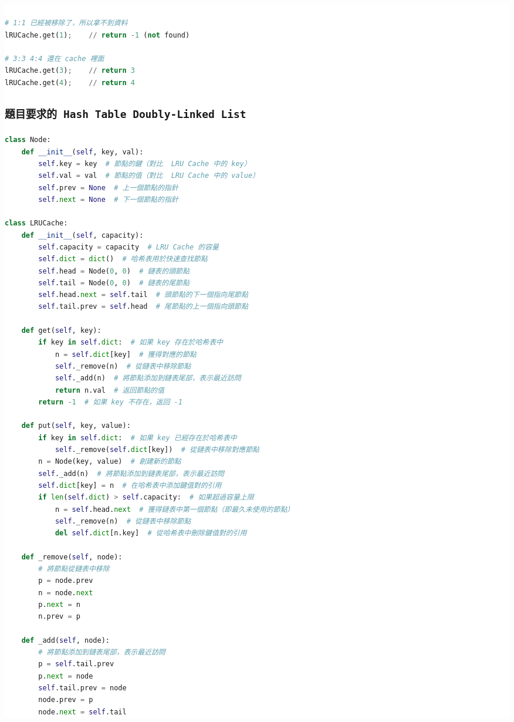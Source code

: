 ```python

# 1:1 已經被移除了，所以拿不到資料
lRUCache.get(1);    // return -1 (not found)

# 3:3 4:4 還在 cache 裡面
lRUCache.get(3);    // return 3
lRUCache.get(4);    // return 4

```

## `題目要求的 Hash Table Doubly-Linked List`

```python
class Node:
    def __init__(self, key, val):
        self.key = key  # 節點的鍵（對比  LRU Cache 中的 key）
        self.val = val  # 節點的值（對比  LRU Cache 中的 value）
        self.prev = None  # 上一個節點的指針
        self.next = None  # 下一個節點的指針

class LRUCache:
    def __init__(self, capacity):
        self.capacity = capacity  # LRU Cache 的容量
        self.dict = dict()  # 哈希表用於快速查找節點
        self.head = Node(0, 0)  # 鏈表的頭節點
        self.tail = Node(0, 0)  # 鏈表的尾節點
        self.head.next = self.tail  # 頭節點的下一個指向尾節點
        self.tail.prev = self.head  # 尾節點的上一個指向頭節點
    
    def get(self, key):
        if key in self.dict:  # 如果 key 存在於哈希表中
            n = self.dict[key]  # 獲得對應的節點
            self._remove(n)  # 從鏈表中移除節點
            self._add(n)  # 將節點添加到鏈表尾部，表示最近訪問
            return n.val  # 返回節點的值
        return -1  # 如果 key 不存在，返回 -1
    
    def put(self, key, value):
        if key in self.dict:  # 如果 key 已經存在於哈希表中
            self._remove(self.dict[key])  # 從鏈表中移除對應節點
        n = Node(key, value)  # 創建新的節點
        self._add(n)  # 將節點添加到鏈表尾部，表示最近訪問
        self.dict[key] = n  # 在哈希表中添加鍵值對的引用
        if len(self.dict) > self.capacity:  # 如果超過容量上限
            n = self.head.next  # 獲得鏈表中第一個節點（即最久未使用的節點）
            self._remove(n)  # 從鏈表中移除節點
            del self.dict[n.key]  # 從哈希表中刪除鍵值對的引用
    
    def _remove(self, node):
        # 將節點從鏈表中移除
        p = node.prev
        n = node.next
        p.next = n
        n.prev = p
    
    def _add(self, node):
        # 將節點添加到鏈表尾部，表示最近訪問
        p = self.tail.prev
        p.next = node
        self.tail.prev = node
        node.prev = p
        node.next = self.tail
```
